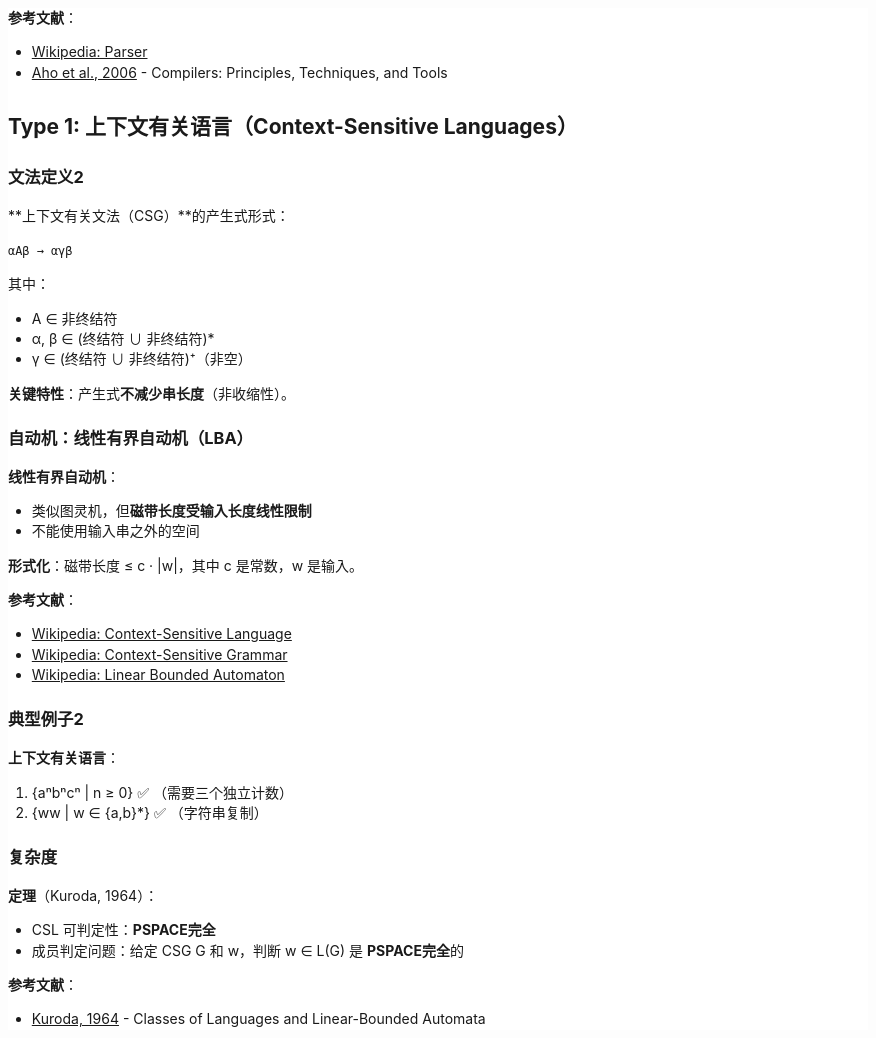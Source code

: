 **参考文献**：

- [Wikipedia: Parser](https://en.wikipedia.org/wiki/Parsing)
- [Aho et al., 2006](https://en.wikipedia.org/wiki/Compilers:_Principles,_Techniques,_and_Tools) - Compilers: Principles, Techniques, and Tools

## Type 1: 上下文有关语言（Context-Sensitive Languages）

### 文法定义2

**上下文有关文法（CSG）**的产生式形式：

```text
αAβ → αγβ
```

其中：

- A ∈ 非终结符
- α, β ∈ (终结符 ∪ 非终结符)*
- γ ∈ (终结符 ∪ 非终结符)⁺（非空）

**关键特性**：产生式**不减少串长度**（非收缩性）。

### 自动机：线性有界自动机（LBA）

**线性有界自动机**：

- 类似图灵机，但**磁带长度受输入长度线性限制**
- 不能使用输入串之外的空间

**形式化**：磁带长度 ≤ c · |w|，其中 c 是常数，w 是输入。

**参考文献**：

- [Wikipedia: Context-Sensitive Language](https://en.wikipedia.org/wiki/Context-sensitive_language)
- [Wikipedia: Context-Sensitive Grammar](https://en.wikipedia.org/wiki/Context-sensitive_grammar)
- [Wikipedia: Linear Bounded Automaton](https://en.wikipedia.org/wiki/Linear_bounded_automaton)

### 典型例子2

**上下文有关语言**：

1. {aⁿbⁿcⁿ | n ≥ 0} ✅ （需要三个独立计数）
2. {ww | w ∈ {a,b}*} ✅ （字符串复制）

### 复杂度

**定理**（Kuroda, 1964）：

- CSL 可判定性：**PSPACE完全**
- 成员判定问题：给定 CSG G 和 w，判断 w ∈ L(G) 是 **PSPACE完全**的

**参考文献**：

- [Kuroda, 1964](https://www.sciencedirect.com/science/article/pii/S0019995864902328) - Classes of Languages and Linear-Bounded Automata
